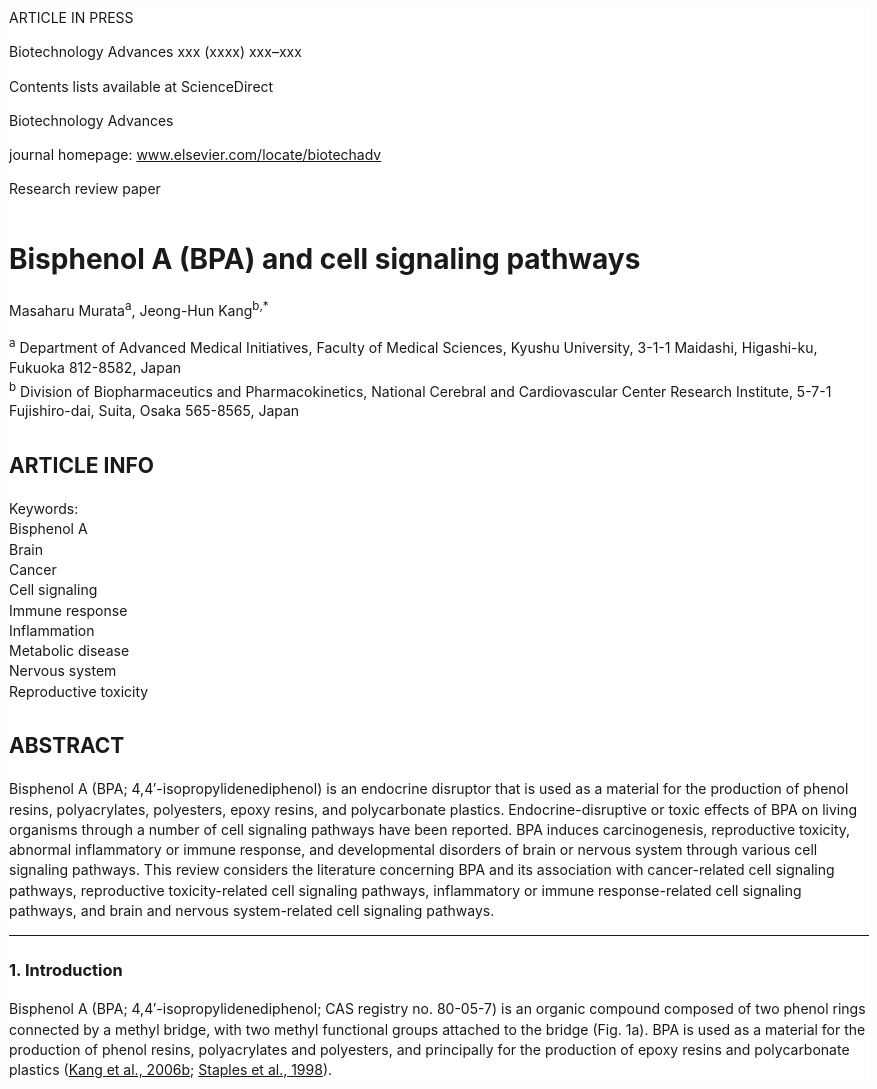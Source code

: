 
ARTICLE IN PRESS

Biotechnology Advances xxx (xxxx) xxx–xxx

Contents lists available at ScienceDirect

Biotechnology Advances

journal homepage: www.elsevier.com/locate/biotechadv

Research review paper

# Bisphenol A (BPA) and cell signaling pathways

Masaharu Murata<sup>a</sup>, Jeong-Hun Kang<sup>b,*</sup>

<sup>a</sup> Department of Advanced Medical Initiatives, Faculty of Medical Sciences, Kyushu University, 3-1-1 Maidashi, Higashi-ku, Fukuoka 812-8582, Japan  
<sup>b</sup> Division of Biopharmaceutics and Pharmacokinetics, National Cerebral and Cardiovascular Center Research Institute, 5-7-1 Fujishiro-dai, Suita, Osaka 565-8565, Japan

## ARTICLE INFO

Keywords:  
Bisphenol A  
Brain  
Cancer  
Cell signaling  
Immune response  
Inflammation  
Metabolic disease  
Nervous system  
Reproductive toxicity  

## ABSTRACT

Bisphenol A (BPA; 4,4′-isopropylidenediphenol) is an endocrine disruptor that is used as a material for the production of phenol resins, polyacrylates, polyesters, epoxy resins, and polycarbonate plastics. Endocrine-disruptive or toxic effects of BPA on living organisms through a number of cell signaling pathways have been reported. BPA induces carcinogenesis, reproductive toxicity, abnormal inflammatory or immune response, and developmental disorders of brain or nervous system through various cell signaling pathways. This review considers the literature concerning BPA and its association with cancer-related cell signaling pathways, reproductive toxicity-related cell signaling pathways, inflammatory or immune response-related cell signaling pathways, and brain and nervous system-related cell signaling pathways.

---

### 1. Introduction

Bisphenol A (BPA; 4,4′-isopropylidenediphenol; CAS registry no. 80-05-7) is an organic compound composed of two phenol rings connected by a methyl bridge, with two methyl functional groups attached to the bridge (Fig. 1a). BPA is used as a material for the production of phenol resins, polyacrylates and polyesters, and principally for the production of epoxy resins and polycarbonate plastics ([Kang et al., 2006b](https://doi.org/10.1016/j.foodchem.2006.01.019); [Staples et al., 1998](https://doi.org/10.1016/S0045-6535(98)00003-5)).
